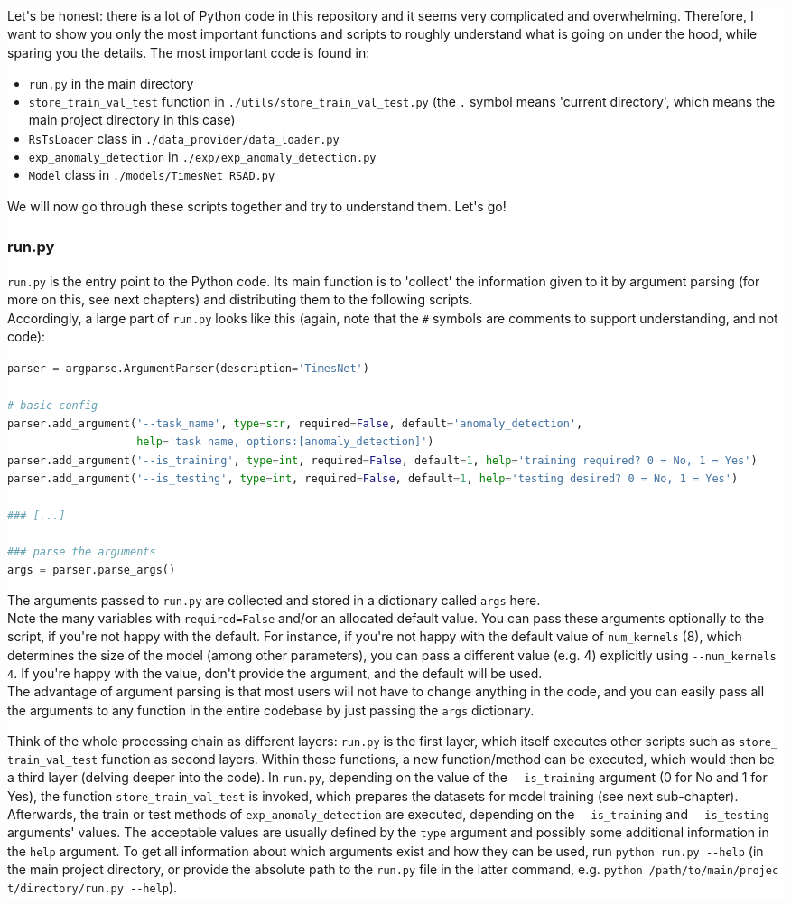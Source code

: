 Let's be honest: there is a lot of Python code in this repository and it seems very complicated and overwhelming. Therefore, I want to show you only the most important functions and scripts to roughly understand what is going on under the hood, while sparing you the details. The most important code is found in: 
- `run.py` in the main directory
- `store_train_val_test` function in `./utils/store_train_val_test.py` (the `.` symbol means 'current directory', which means the main project directory in this case)
- `RsTsLoader` class in `./data_provider/data_loader.py`
- `exp_anomaly_detection` in `./exp/exp_anomaly_detection.py`
- `Model` class in `./models/TimesNet_RSAD.py`

We will now go through these scripts together and try to understand them. Let's go!

### run.py

`run.py` is the entry point to the Python code. Its main function is to 'collect' the information given to it by argument parsing (for more on this, see next chapters) and distributing them to the following scripts.  
Accordingly, a large part of `run.py` looks like this (again, note that the `#` symbols are comments to support understanding, and not code): 

```python
parser = argparse.ArgumentParser(description='TimesNet')

# basic config
parser.add_argument('--task_name', type=str, required=False, default='anomaly_detection',
					help='task name, options:[anomaly_detection]')
parser.add_argument('--is_training', type=int, required=False, default=1, help='training required? 0 = No, 1 = Yes')
parser.add_argument('--is_testing', type=int, required=False, default=1, help='testing desired? 0 = No, 1 = Yes')

### [...]

### parse the arguments
args = parser.parse_args()
```

The arguments passed to `run.py` are collected and stored in a dictionary called `args` here.  
Note the many variables with `required=False` and/or an allocated default value. You can pass these arguments optionally to the script, if you're not happy with the default. For instance, if you're not happy with the default value of `num_kernels` (8), which determines the size of the model (among other parameters), you can pass a different value (e.g. 4) explicitly using `--num_kernels 4`. If you're happy with the value, don't provide the argument, and the default will be used.  
The advantage of argument parsing is that most users will not have to change anything in the code, and you can easily pass all the arguments to any function in the entire codebase by just passing the `args` dictionary. 

Think of the whole processing chain as different layers: `run.py` is the first layer, which itself executes other scripts such as `store_train_val_test` function as second layers. Within those functions, a new function/method can be executed, which would then be a third layer (delving deeper into the code). 
In `run.py`, depending on the value of the `--is_training` argument (0 for No and 1 for Yes), the function `store_train_val_test` is invoked, which prepares the datasets for model training (see next sub-chapter). Afterwards, the train or test methods of `exp_anomaly_detection` are executed, depending on the `--is_training` and `--is_testing` arguments' values. The acceptable values are usually defined by the `type` argument and possibly some additional information in the `help` argument. To get all information about which arguments exist and how they can be used, run `python run.py --help` (in the main project directory, or provide the absolute path to the `run.py` file in the latter command, e.g. `python /path/to/main/project/directory/run.py --help`). 
